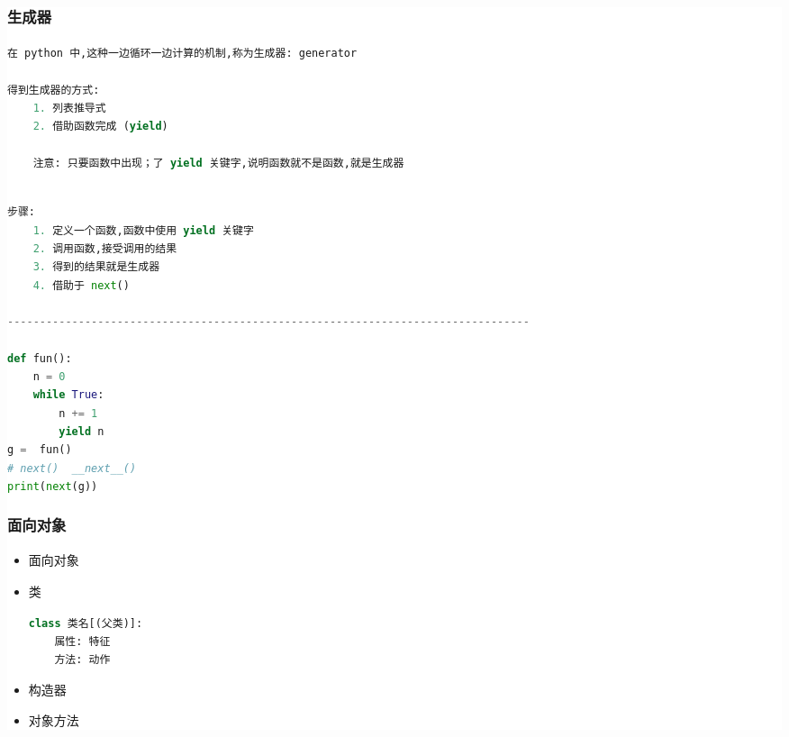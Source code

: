 ###  生成器

```python
在 python 中,这种一边循环一边计算的机制,称为生成器: generator

得到生成器的方式:
    1. 列表推导式
    2. 借助函数完成 (yield)
    
    注意: 只要函数中出现；了 yield 关键字,说明函数就不是函数,就是生成器
```



```python

步骤:
    1. 定义一个函数,函数中使用 yield 关键字
    2. 调用函数,接受调用的结果
    3. 得到的结果就是生成器
    4. 借助于 next()
    
---------------------------------------------------------------------------------

def fun():
    n = 0
    while True:
        n += 1
        yield n
g =  fun()
# next()  __next__()
print(next(g))
```

###  面向对象

+ 面向对象

  ```python
  
  ```

+ 类

  ```python
  class 类名[(父类)]:
      属性: 特征
      方法: 动作
  ```

+ 构造器

  ```python
  
  ```

+ 对象方法
